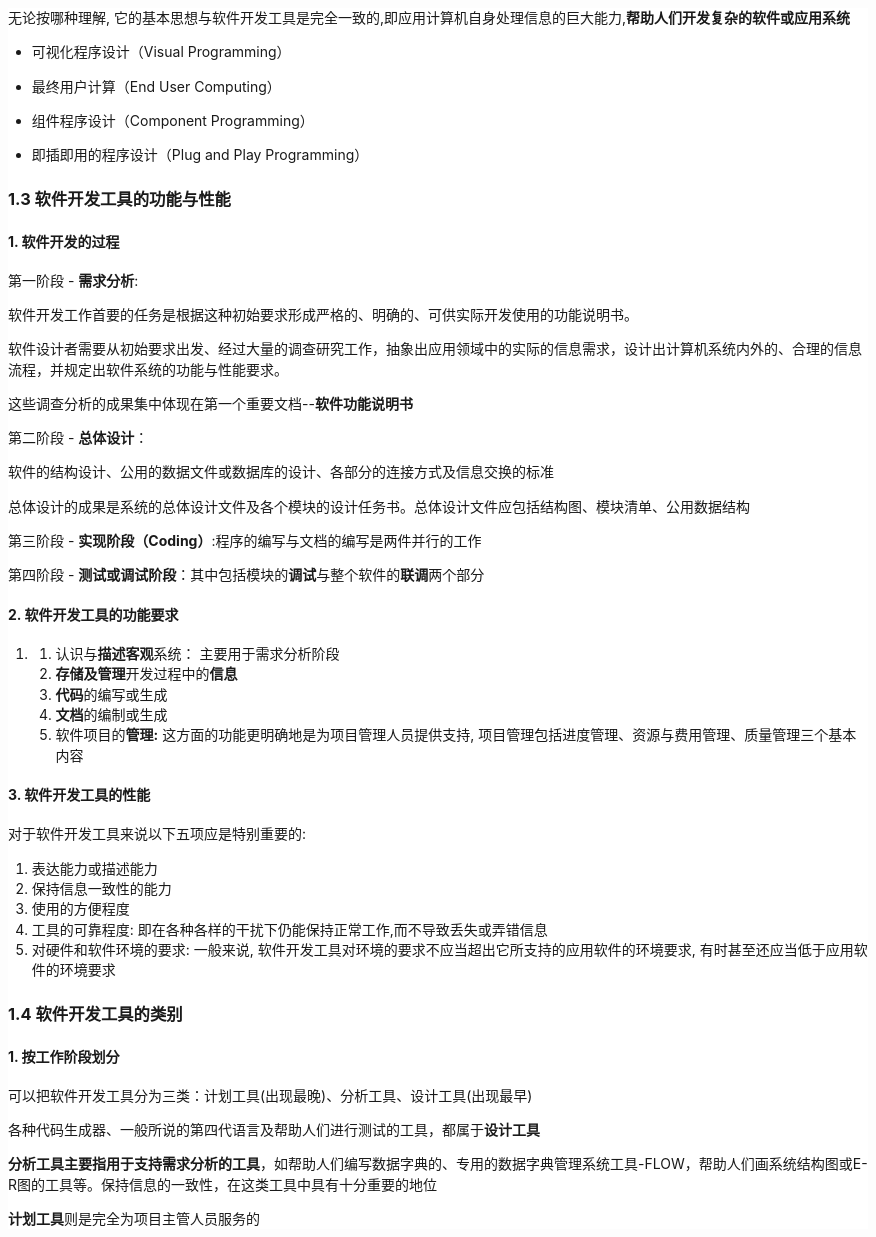 无论按哪种理解, 它的基本思想与软件开发工具是完全一致的,即应用计算机自身处理信息的巨大能力,**帮助人们开发复杂的软件或应用系统**

- 可视化程序设计（Visual Programming）
- 最终用户计算（End User Computing）

- 组件程序设计（Component Programming）
- 即插即用的程序设计（Plug and Play Programming）

### 1.3 软件开发工具的功能与性能

#### 1. 软件开发的过程

第一阶段 - **需求分析**:

软件开发工作首要的任务是根据这种初始要求形成严格的、明确的、可供实际开发使用的功能说明书。

软件设计者需要从初始要求出发、经过大量的调查研究工作，抽象出应用领域中的实际的信息需求，设计出计算机系统内外的、合理的信息流程，并规定出软件系统的功能与性能要求。

这些调查分析的成果集中体现在第一个重要文档--**软件功能说明书**

第二阶段 - **总体设计**：

软件的结构设计、公用的数据文件或数据库的设计、各部分的连接方式及信息交换的标准

总体设计的成果是系统的总体设计文件及各个模块的设计任务书。总体设计文件应包括结构图、模块清单、公用数据结构

第三阶段 - **实现阶段（Coding）**:程序的编写与文档的编写是两件并行的工作

第四阶段 - **测试或调试阶段**：其中包括模块的**调试**与整个软件的**联调**两个部分

#### 2. 软件开发工具的功能要求

1. 1. 认识与**描述客观**系统： 主要用于需求分析阶段
   2. **存储及管理**开发过程中的**信息**
   3. **代码**的编写或生成
   4. **文档**的编制或生成
   5. 软件项目的**管理:** 这方面的功能更明确地是为项目管理人员提供支持, 项目管理包括进度管理、资源与费用管理、质量管理三个基本内容

#### 3. 软件开发工具的性能

对于软件开发工具来说以下五项应是特别重要的:

1. 表达能力或描述能力
2. 保持信息一致性的能力
3. 使用的方便程度
4. 工具的可靠程度: 即在各种各样的干扰下仍能保持正常工作,而不导致丢失或弄错信息
5.  对硬件和软件环境的要求: 一般来说, 软件开发工具对环境的要求不应当超出它所支持的应用软件的环境要求, 有时甚至还应当低于应用软件的环境要求

### 1.4 软件开发工具的类别

#### 1. 按工作阶段划分

可以把软件开发工具分为三类：计划工具(出现最晚)、分析工具、设计工具(出现最早)

各种代码生成器、一般所说的第四代语言及帮助人们进行测试的工具，都属于**设计工具**

**分析工具主要指用于支持需求分析的工具**，如帮助人们编写数据字典的、专用的数据字典管理系统工具-FLOW，帮助人们画系统结构图或E-R图的工具等。保持信息的一致性，在这类工具中具有十分重要的地位

**计划工具**则是完全为项目主管人员服务的
